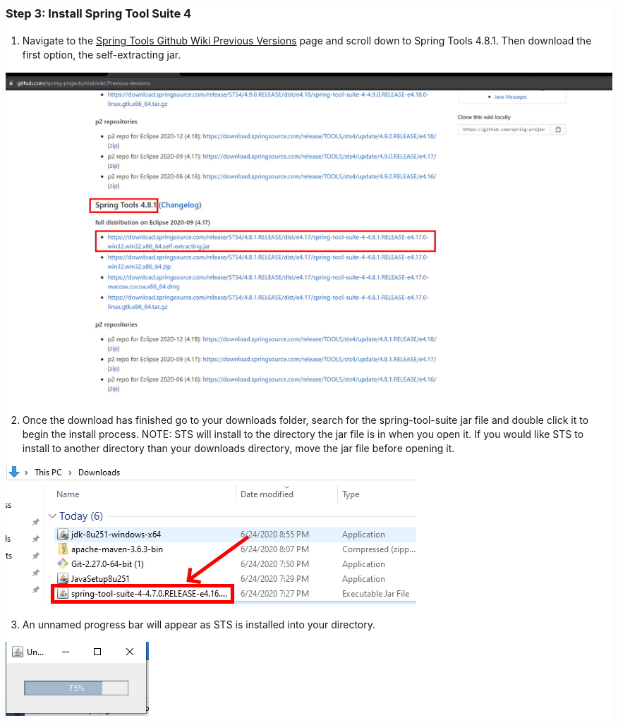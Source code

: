 ### Step 3: Install Spring Tool Suite 4

1. Navigate to the [Spring Tools Github Wiki Previous Versions](https://github.com/spring-projects/sts4/wiki/Previous-Versions) page and scroll down to Spring Tools 4.8.1. Then download the first option, the self-extracting jar. 

![](./images/STS-OldVersion.jpg)

2. Once the download has finished go to your downloads folder, search for the spring-tool-suite jar file and double click it to begin the install process. NOTE: STS will install to the directory the jar file is in when you open it. If you would like STS to install to another directory than your downloads directory, move the jar file before opening it.

![](./images/STS-Jar.jpg)

3. An unnamed progress bar will appear as STS is installed into your directory. 

![](./images/STS-Unpack.jpg)
